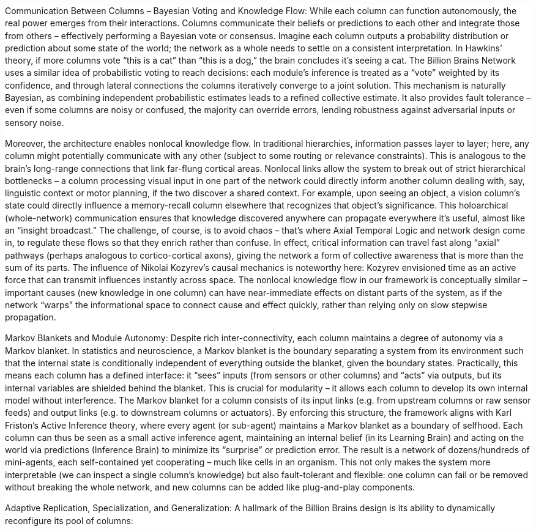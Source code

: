 Communication Between Columns – Bayesian Voting and Knowledge Flow: While each column can function autonomously, the real power emerges from their interactions. Columns communicate their beliefs or predictions to each other and integrate those from others – effectively performing a Bayesian vote or consensus. Imagine each column outputs a probability distribution or prediction about some state of the world; the network as a whole needs to settle on a consistent interpretation. In Hawkins’ theory, if more columns vote “this is a cat” than “this is a dog,” the brain concludes it’s seeing a cat. The Billion Brains Network uses a similar idea of probabilistic voting to reach decisions: each module’s inference is treated as a “vote” weighted by its confidence, and through lateral connections the columns iteratively converge to a joint solution. This mechanism is naturally Bayesian, as combining independent probabilistic estimates leads to a refined collective estimate. It also provides fault tolerance – even if some columns are noisy or confused, the majority can override errors, lending robustness against adversarial inputs or sensory noise.

Moreover, the architecture enables nonlocal knowledge flow. In traditional hierarchies, information passes layer to layer; here, any column might potentially communicate with any other (subject to some routing or relevance constraints). This is analogous to the brain’s long-range connections that link far-flung cortical areas. Nonlocal links allow the system to break out of strict hierarchical bottlenecks – a column processing visual input in one part of the network could directly inform another column dealing with, say, linguistic context or motor planning, if the two discover a shared context. For example, upon seeing an object, a vision column’s state could directly influence a memory-recall column elsewhere that recognizes that object’s significance. This holoarchical (whole-network) communication ensures that knowledge discovered anywhere can propagate everywhere it’s useful, almost like an “insight broadcast.” The challenge, of course, is to avoid chaos – that’s where Axial Temporal Logic and network design come in, to regulate these flows so that they enrich rather than confuse. In effect, critical information can travel fast along “axial” pathways (perhaps analogous to cortico-cortical axons), giving the network a form of collective awareness that is more than the sum of its parts. The influence of Nikolai Kozyrev’s causal mechanics is noteworthy here: Kozyrev envisioned time as an active force that can transmit influences instantly across space. The nonlocal knowledge flow in our framework is conceptually similar – important causes (new knowledge in one column) can have near-immediate effects on distant parts of the system, as if the network “warps” the informational space to connect cause and effect quickly, rather than relying only on slow stepwise propagation.

Markov Blankets and Module Autonomy: Despite rich inter-connectivity, each column maintains a degree of autonomy via a Markov blanket. In statistics and neuroscience, a Markov blanket is the boundary separating a system from its environment such that the internal state is conditionally independent of everything outside the blanket, given the boundary states. Practically, this means each column has a defined interface: it “sees” inputs (from sensors or other columns) and “acts” via outputs, but its internal variables are shielded behind the blanket. This is crucial for modularity – it allows each column to develop its own internal model without interference. The Markov blanket for a column consists of its input links (e.g. from upstream columns or raw sensor feeds) and output links (e.g. to downstream columns or actuators). By enforcing this structure, the framework aligns with Karl Friston’s Active Inference theory, where every agent (or sub-agent) maintains a Markov blanket as a boundary of selfhood. Each column can thus be seen as a small active inference agent, maintaining an internal belief (in its Learning Brain) and acting on the world via predictions (Inference Brain) to minimize its “surprise” or prediction error. The result is a network of dozens/hundreds of mini-agents, each self-contained yet cooperating – much like cells in an organism. This not only makes the system more interpretable (we can inspect a single column’s knowledge) but also fault-tolerant and flexible: one column can fail or be removed without breaking the whole network, and new columns can be added like plug-and-play components.

Adaptive Replication, Specialization, and Generalization: A hallmark of the Billion Brains design is its ability to dynamically reconfigure its pool of columns:
